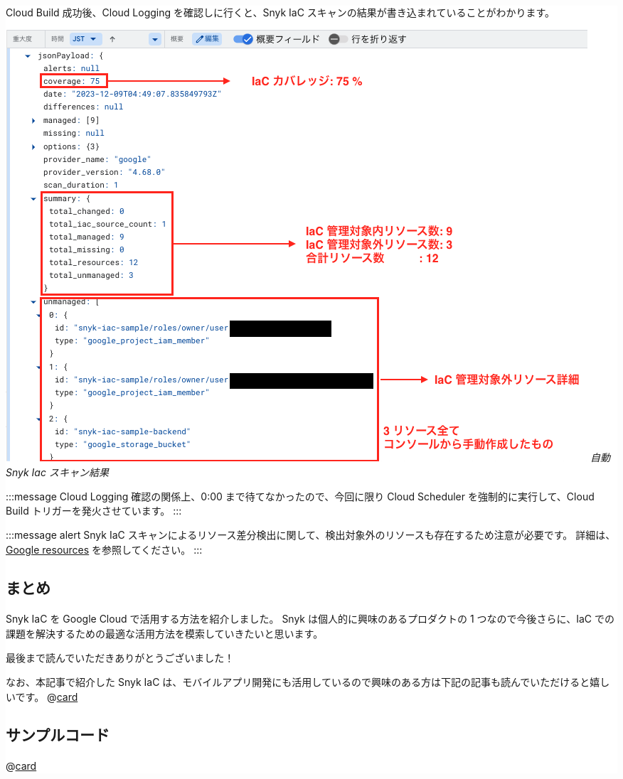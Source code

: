 Cloud Build 成功後、Cloud Logging を確認しに行くと、Snyk IaC スキャンの結果が書き込まれていることがわかります。

![scan-result](/images/snyk-iac-google-cloud/scan_result.png)
_自動 Snyk Iac スキャン結果_

:::message
Cloud Logging 確認の関係上、0:00 まで待てなかったので、今回に限り Cloud Scheduler を強制的に実行して、Cloud Build トリガーを発火させています。
:::

:::message alert
Snyk IaC スキャンによるリソース差分検出に関して、検出対象外のリソースも存在するため注意が必要です。
詳細は、[Google resources](https://docs.snyk.io/scan-using-snyk/scan-infrastructure/iac+-code-to-cloud-capabilities/detect-drift-and-manually-created-resources/supported-resources/google-resources) を参照してください。
:::

## まとめ

Snyk IaC を Google Cloud で活用する方法を紹介しました。
Snyk は個人的に興味のあるプロダクトの 1 つなので今後さらに、IaC での課題を解決するための最適な活用方法を模索していきたいと思います。

最後まで読んでいただきありがとうございました！

なお、本記事で紹介した Snyk IaC は、モバイルアプリ開発にも活用しているので興味のある方は下記の記事も読んでいただけると嬉しいです。
@[card](https://zenn.dev/nozomi_cobo/articles/flutter-firebase-modern-architecture)

## サンプルコード

@[card](https://github.com/nozomi-koborinai/snyk-scan-sample)
